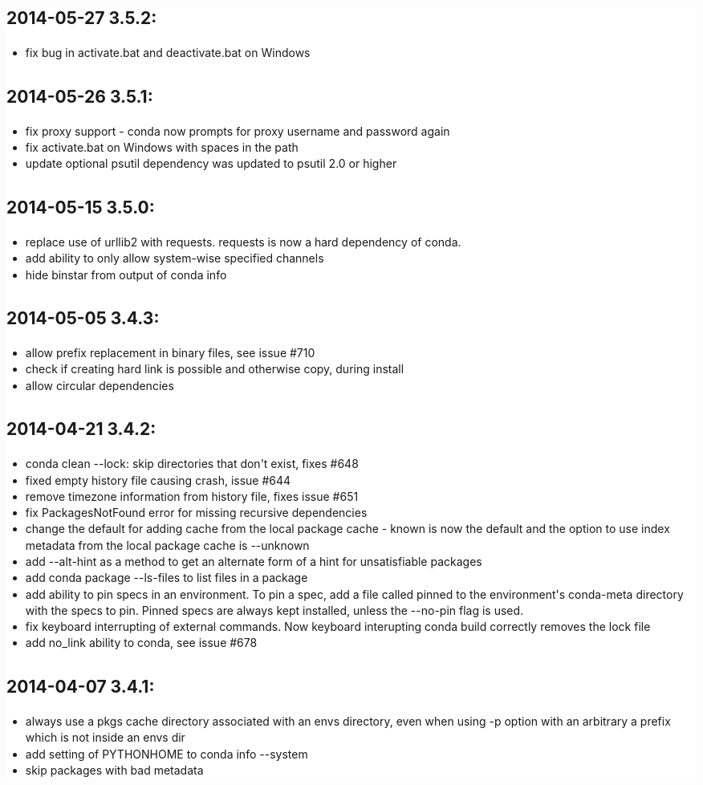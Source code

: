 
2014-05-27   3.5.2:
-------------------
  * fix bug in activate.bat and deactivate.bat on Windows


2014-05-26   3.5.1:
-------------------
  * fix proxy support - conda now prompts for proxy username and password
    again
  * fix activate.bat on Windows with spaces in the path
  * update optional psutil dependency was updated to psutil 2.0 or higher


2014-05-15   3.5.0:
-------------------
  * replace use of urllib2 with requests. requests is now a hard dependency of
    conda.
  * add ability to only allow system-wise specified channels
  * hide binstar from output of conda info


2014-05-05   3.4.3:
-------------------
  * allow prefix replacement in binary files, see issue #710
  * check if creating hard link is possible and otherwise copy,
    during install
  * allow circular dependencies


2014-04-21   3.4.2:
-------------------
  * conda clean --lock: skip directories that don't exist, fixes #648
  * fixed empty history file causing crash, issue #644
  * remove timezone information from history file, fixes issue #651
  * fix PackagesNotFound error for missing recursive dependencies
  * change the default for adding cache from the local package cache -
    known is now the default and the option to use index metadata from the
    local package cache is --unknown
  * add --alt-hint as a method to get an alternate form of a hint for
    unsatisfiable packages
  * add conda package --ls-files to list files in a package
  * add ability to pin specs in an environment. To pin a spec, add a file
    called pinned to the environment's conda-meta directory with the specs to
    pin. Pinned specs are always kept installed, unless the --no-pin flag is
    used.
  * fix keyboard interrupting of external commands. Now keyboard interupting
    conda build correctly removes the lock file
  * add no_link ability to conda, see issue #678


2014-04-07   3.4.1:
-------------------
  * always use a pkgs cache directory associated with an envs directory, even
    when using -p option with an arbitrary a prefix which is not inside an
    envs dir
  * add setting of PYTHONHOME to conda info --system
  * skip packages with bad metadata
